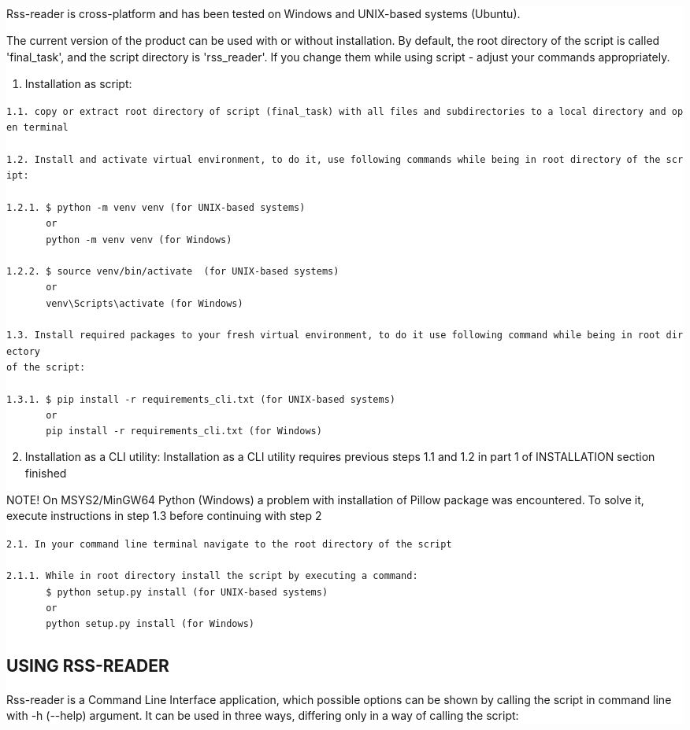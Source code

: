 Rss-reader is cross-platform and has been tested on Windows and UNIX-based systems (Ubuntu). 

The current version of the product can be used with or without installation.
By default, the root directory of the script is called 'final_task', and the script directory is 'rss_reader'.
If you change them while using script - adjust your commands appropriately.

1. Installation as script:
```
1.1. copy or extract root directory of script (final_task) with all files and subdirectories to a local directory and open terminal

1.2. Install and activate virtual environment, to do it, use following commands while being in root directory of the script:

1.2.1. $ python -m venv venv (for UNIX-based systems) 
       or 	
       python -m venv venv (for Windows)

1.2.2. $ source venv/bin/activate  (for UNIX-based systems) 
       or
       venv\Scripts\activate (for Windows)
       
1.3. Install required packages to your fresh virtual environment, to do it use following command while being in root directory 
of the script:

1.3.1. $ pip install -r requirements_cli.txt (for UNIX-based systems) 
       or 	
       pip install -r requirements_cli.txt (for Windows)
```

2. Installation as a CLI utility:
Installation as a CLI utility requires previous steps 1.1 and 1.2 in part 1 of INSTALLATION section finished

NOTE! On MSYS2/MinGW64 Python (Windows) a problem with installation of Pillow package was encountered. To solve it, 
execute instructions in step 1.3 before continuing with step 2
```
2.1. In your command line terminal navigate to the root directory of the script

2.1.1. While in root directory install the script by executing a command:
       $ python setup.py install (for UNIX-based systems) 
       or 	
       python setup.py install (for Windows)  
```

## USING RSS-READER

Rss-reader is a Command Line Interface application, which possible options can be shown by calling the script in command line with -h (--help) argument. It can be used in three ways, differing only in a way of calling the script:
